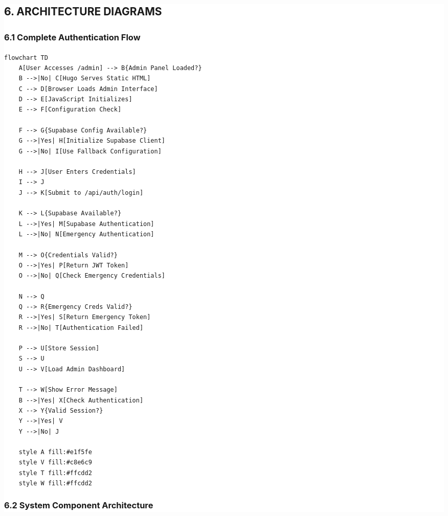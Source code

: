 
## 6. ARCHITECTURE DIAGRAMS

### 6.1 Complete Authentication Flow

```mermaid
flowchart TD
    A[User Accesses /admin] --> B{Admin Panel Loaded?}
    B -->|No| C[Hugo Serves Static HTML]
    C --> D[Browser Loads Admin Interface]
    D --> E[JavaScript Initializes]
    E --> F[Configuration Check]
    
    F --> G{Supabase Config Available?}
    G -->|Yes| H[Initialize Supabase Client]
    G -->|No| I[Use Fallback Configuration]
    
    H --> J[User Enters Credentials]
    I --> J
    J --> K[Submit to /api/auth/login]
    
    K --> L{Supabase Available?}
    L -->|Yes| M[Supabase Authentication]
    L -->|No| N[Emergency Authentication]
    
    M --> O{Credentials Valid?}
    O -->|Yes| P[Return JWT Token]
    O -->|No| Q[Check Emergency Credentials]
    
    N --> Q
    Q --> R{Emergency Creds Valid?}
    R -->|Yes| S[Return Emergency Token]
    R -->|No| T[Authentication Failed]
    
    P --> U[Store Session]
    S --> U
    U --> V[Load Admin Dashboard]
    
    T --> W[Show Error Message]
    B -->|Yes| X[Check Authentication]
    X --> Y{Valid Session?}
    Y -->|Yes| V
    Y -->|No| J
    
    style A fill:#e1f5fe
    style V fill:#c8e6c9
    style T fill:#ffcdd2
    style W fill:#ffcdd2
```

### 6.2 System Component Architecture
